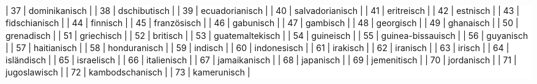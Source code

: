 | 37  | dominikanisch               |
| 38  | dschibutisch                |
| 39  | ecuadorianisch              |
| 40  | salvadorianisch             |
| 41  | eritreisch                  |
| 42  | estnisch                    |
| 43  | fidschianisch               |
| 44  | finnisch                    |
| 45  | französisch                 |
| 46  | gabunisch                   |
| 47  | gambisch                    |
| 48  | georgisch                   |
| 49  | ghanaisch                   |
| 50  | grenadisch                  |
| 51  | griechisch                  |
| 52  | britisch                    |
| 53  | guatemaltekisch             |
| 54  | guineisch                   |
| 55  | guinea-bissauisch           |
| 56  | guyanisch                   |
| 57  | haitianisch                 |
| 58  | honduranisch                |
| 59  | indisch                     |
| 60  | indonesisch                 |
| 61  | irakisch                    |
| 62  | iranisch                    |
| 63  | irisch                      |
| 64  | isländisch                  |
| 65  | israelisch                  |
| 66  | italienisch                 |
| 67  | jamaikanisch                |
| 68  | japanisch                   |
| 69  | jemenitisch                 |
| 70  | jordanisch                  |
| 71  | jugoslawisch                |
| 72  | kambodschanisch             |
| 73  | kamerunisch                 |